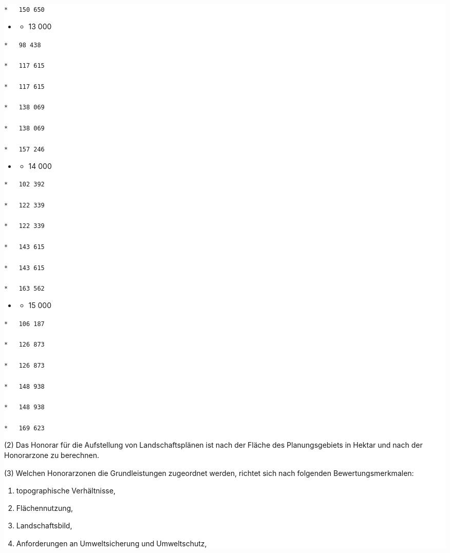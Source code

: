     *   150 650


*    *   13 000

    *   98 438

    *   117 615

    *   117 615

    *   138 069

    *   138 069

    *   157 246


*    *   14 000

    *   102 392

    *   122 339

    *   122 339

    *   143 615

    *   143 615

    *   163 562


*    *   15 000

    *   106 187

    *   126 873

    *   126 873

    *   148 938

    *   148 938

    *   169 623




(2) Das Honorar für die Aufstellung von Landschaftsplänen ist nach der Fläche des Planungsgebiets in Hektar und nach der Honorarzone zu berechnen.

(3) Welchen Honorarzonen die Grundleistungen zugeordnet werden, richtet sich nach folgenden Bewertungsmerkmalen:

1.  topographische Verhältnisse,


2.  Flächennutzung,


3.  Landschaftsbild,


4.  Anforderungen an Umweltsicherung und Umweltschutz,

